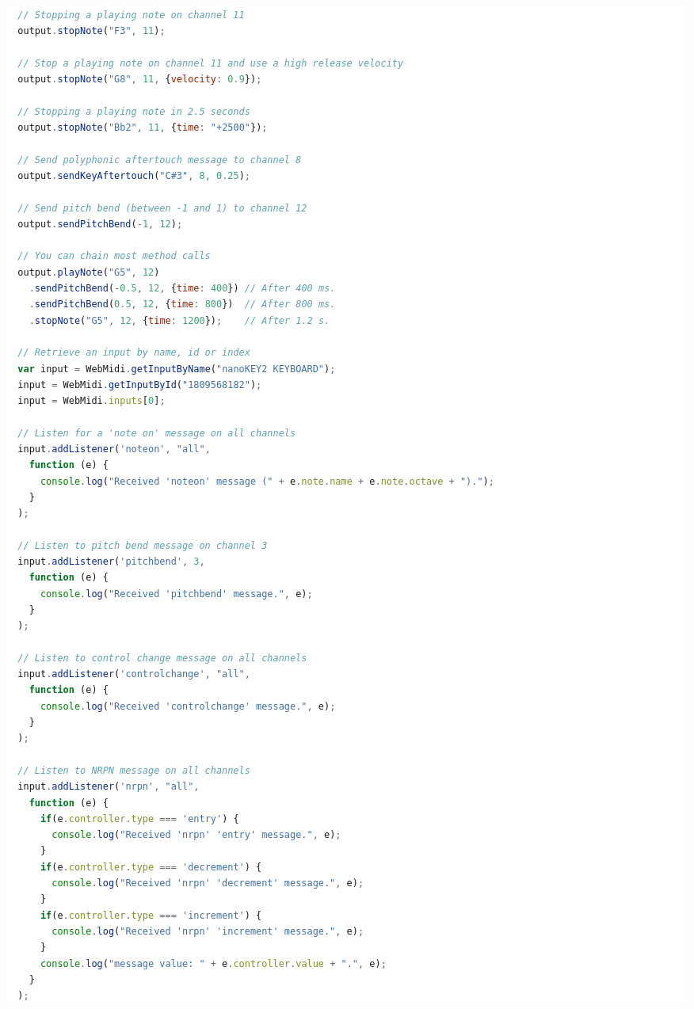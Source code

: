 ```javascript
  // Stopping a playing note on channel 11
  output.stopNote("F3", 11);

  // Stop a playing note on channel 11 and use a high release velocity
  output.stopNote("G8", 11, {velocity: 0.9});

  // Stopping a playing note in 2.5 seconds
  output.stopNote("Bb2", 11, {time: "+2500"});

  // Send polyphonic aftertouch message to channel 8
  output.sendKeyAftertouch("C#3", 8, 0.25);

  // Send pitch bend (between -1 and 1) to channel 12
  output.sendPitchBend(-1, 12);

  // You can chain most method calls
  output.playNote("G5", 12)
    .sendPitchBend(-0.5, 12, {time: 400}) // After 400 ms.
    .sendPitchBend(0.5, 12, {time: 800})  // After 800 ms.
    .stopNote("G5", 12, {time: 1200});    // After 1.2 s.

  // Retrieve an input by name, id or index
  var input = WebMidi.getInputByName("nanoKEY2 KEYBOARD");
  input = WebMidi.getInputById("1809568182");
  input = WebMidi.inputs[0];

  // Listen for a 'note on' message on all channels
  input.addListener('noteon', "all",
    function (e) {
      console.log("Received 'noteon' message (" + e.note.name + e.note.octave + ").");
    }
  );

  // Listen to pitch bend message on channel 3
  input.addListener('pitchbend', 3,
    function (e) {
      console.log("Received 'pitchbend' message.", e);
    }
  );

  // Listen to control change message on all channels
  input.addListener('controlchange', "all",
    function (e) {
      console.log("Received 'controlchange' message.", e);
    }
  );
  
  // Listen to NRPN message on all channels
  input.addListener('nrpn', "all",
    function (e) {
      if(e.controller.type === 'entry') {
        console.log("Received 'nrpn' 'entry' message.", e);
      }
      if(e.controller.type === 'decrement') {
        console.log("Received 'nrpn' 'decrement' message.", e);
      }
      if(e.controller.type === 'increment') {
        console.log("Received 'nrpn' 'increment' message.", e);
      }
      console.log("message value: " + e.controller.value + ".", e);
    }
  );

```